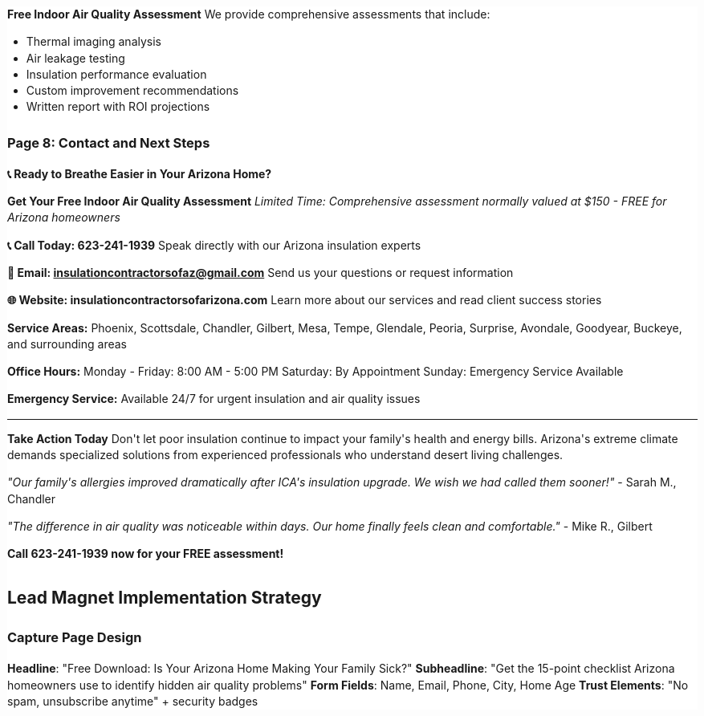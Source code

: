 **Free Indoor Air Quality Assessment**
We provide comprehensive assessments that include:
- Thermal imaging analysis
- Air leakage testing
- Insulation performance evaluation
- Custom improvement recommendations
- Written report with ROI projections

### Page 8: Contact and Next Steps

**📞 Ready to Breathe Easier in Your Arizona Home?**

**Get Your Free Indoor Air Quality Assessment**
*Limited Time: Comprehensive assessment normally valued at $150 - FREE for Arizona homeowners*

**📞 Call Today: 623-241-1939**
Speak directly with our Arizona insulation experts

**📧 Email: insulationcontractorsofaz@gmail.com**
Send us your questions or request information

**🌐 Website: insulationcontractorsofarizona.com**
Learn more about our services and read client success stories

**Service Areas:**
Phoenix, Scottsdale, Chandler, Gilbert, Mesa, Tempe, Glendale, Peoria, Surprise, Avondale, Goodyear, Buckeye, and surrounding areas

**Office Hours:**
Monday - Friday: 8:00 AM - 5:00 PM
Saturday: By Appointment
Sunday: Emergency Service Available

**Emergency Service:**
Available 24/7 for urgent insulation and air quality issues

---

**Take Action Today**
Don't let poor insulation continue to impact your family's health and energy bills. Arizona's extreme climate demands specialized solutions from experienced professionals who understand desert living challenges.

*"Our family's allergies improved dramatically after ICA's insulation upgrade. We wish we had called them sooner!"* - Sarah M., Chandler

*"The difference in air quality was noticeable within days. Our home finally feels clean and comfortable."* - Mike R., Gilbert

**Call 623-241-1939 now for your FREE assessment!**

## Lead Magnet Implementation Strategy

### Capture Page Design
**Headline**: "Free Download: Is Your Arizona Home Making Your Family Sick?"
**Subheadline**: "Get the 15-point checklist Arizona homeowners use to identify hidden air quality problems"
**Form Fields**: Name, Email, Phone, City, Home Age
**Trust Elements**: "No spam, unsubscribe anytime" + security badges
